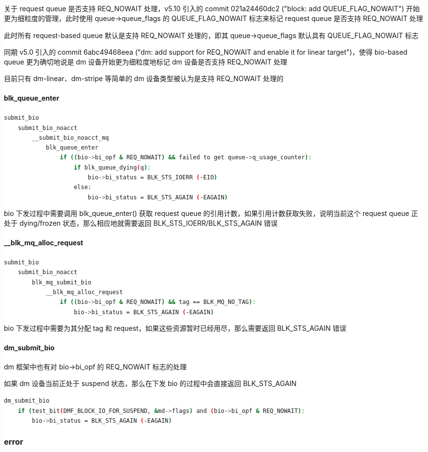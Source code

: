 关于 request queue 是否支持 REQ_NOWAIT 处理，v5.10 引入的 commit 021a24460dc2 ("block: add QUEUE_FLAG_NOWAIT") 开始更为细粒度的管理，此时使用 queue->queue_flags 的 QUEUE_FLAG_NOWAIT 标志来标记 request queue 是否支持 REQ_NOWAIT 处理

此时所有 request-based queue 默认是支持 REQ_NOWAIT 处理的，即其 queue->queue_flags 默认具有 QUEUE_FLAG_NOWAIT 标志


同期 v5.0 引入的 commit 6abc49468eea ("dm: add support for REQ_NOWAIT and enable it for linear target")，使得 bio-based queue 更为确切地说是 dm 设备开始更为细粒度地标记 dm 设备是否支持 REQ_NOWAIT 处理

目前只有 dm-linear、dm-stripe 等简单的 dm 设备类型被认为是支持 REQ_NOWAIT 处理的


#### blk_queue_enter

```sh
submit_bio
    submit_bio_noacct
        __submit_bio_noacct_mq
            blk_queue_enter
                if ((bio->bi_opf & REQ_NOWAIT) && failed to get queue->q_usage_counter):
                    if blk_queue_dying(q):
                        bio->bi_status = BLK_STS_IOERR (-EIO)
                    else:
                        bio->bi_status = BLK_STS_AGAIN (-EAGAIN)
```

bio 下发过程中需要调用 blk_queue_enter() 获取 request queue 的引用计数，如果引用计数获取失败，说明当前这个 request queue 正处于 dying/frozen 状态，那么相应地就需要返回 BLK_STS_IOERR/BLK_STS_AGAIN 错误


#### __blk_mq_alloc_request

```sh
submit_bio
    submit_bio_noacct
        blk_mq_submit_bio
            __blk_mq_alloc_request
                if ((bio->bi_opf & REQ_NOWAIT) && tag == BLK_MQ_NO_TAG):
                    bio->bi_status = BLK_STS_AGAIN (-EAGAIN)
```

bio 下发过程中需要为其分配 tag 和 request，如果这些资源暂时已经用尽，那么需要返回 BLK_STS_AGAIN 错误


#### dm_submit_bio

dm 框架中也有对 bio->bi_opf 的 REQ_NOWAIT 标志的处理

如果 dm 设备当前正处于 suspend 状态，那么在下发 bio 的过程中会直接返回 BLK_STS_AGAIN

```sh
dm_submit_bio
    if (test_bit(DMF_BLOCK_IO_FOR_SUSPEND, &md->flags) and (bio->bi_opf & REQ_NOWAIT):
        bio->bi_status = BLK_STS_AGAIN (-EAGAIN)
```


### error
